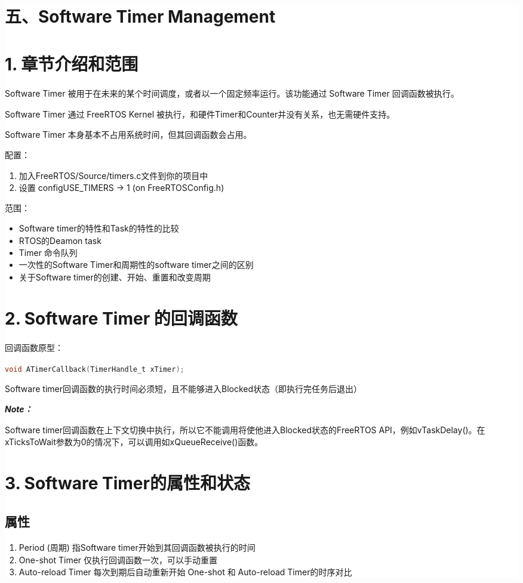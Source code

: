# 五、Software Timer Management

# 1. 章节介绍和范围

Software Timer 被用于在未来的某个时间调度，或者以一个固定频率运行。该功能通过 Software Timer 回调函数被执行。

Software Timer 通过 FreeRTOS Kernel 被执行，和硬件Timer和Counter并没有关系，也无需硬件支持。

Software Timer 本身基本不占用系统时间，但其回调函数会占用。

配置：

1. 加入FreeRTOS/Source/timers.c文件到你的项目中
2. 设置 configUSE_TIMERS → 1 (on FreeRTOSConfig.h)

范围：

- Software timer的特性和Task的特性的比较
- RTOS的Deamon task
- Timer 命令队列
- 一次性的Software Timer和周期性的software timer之间的区别
- 关于Software timer的创建、开始、重置和改变周期

# 2. Software Timer 的回调函数

回调函数原型：

```c
void ATimerCallback(TimerHandle_t xTimer);
```

Software timer回调函数的执行时间必须短，且不能够进入Blocked状态（即执行完任务后退出）

***Note：***

Software timer回调函数在上下文切换中执行，所以它不能调用将使他进入Blocked状态的FreeRTOS API，例如vTaskDelay()。在xTicksToWait参数为0的情况下，可以调用如xQueueReceive()函数。

# 3. Software Timer的属性和状态

## 属性

1. Period (周期)
指Software timer开始到其回调函数被执行的时间
2. One-shot Timer
仅执行回调函数一次，可以手动重置
3. Auto-reload Timer
每次到期后自动重新开始
One-shot 和 Auto-reload Timer的时序对比
    
